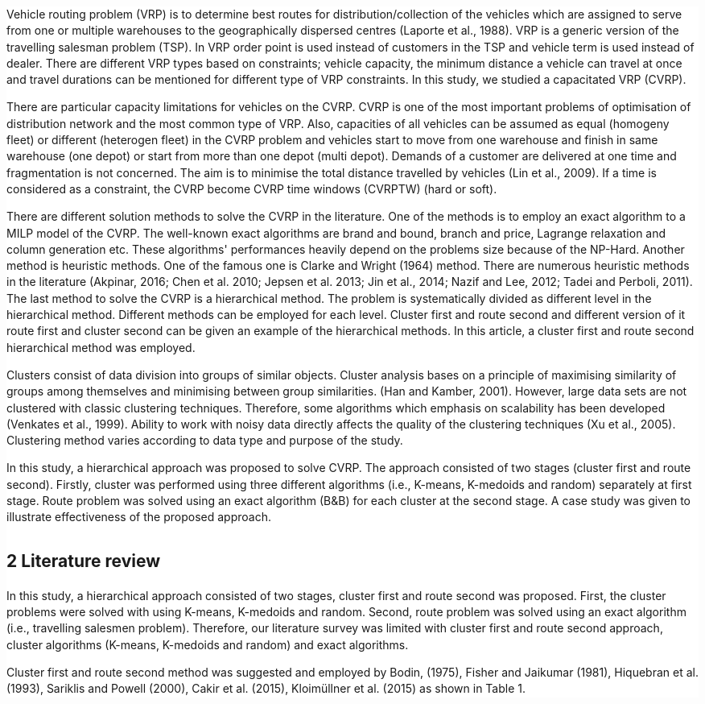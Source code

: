 Vehicle routing problem (VRP) is to determine best routes for distribution/collection of the  vehicles  which  are  assigned  to  serve  from  one  or  multiple  warehouses  to  the geographically dispersed centres (Laporte et al., 1988). VRP is a generic version of the travelling salesman problem (TSP). In VRP order point is used instead of customers in the TSP and vehicle term is used instead of dealer. There are different VRP types based on constraints; vehicle capacity, the minimum distance a vehicle can travel at once and travel durations can be mentioned for different type of VRP constraints. In this study, we studied a capacitated VRP (CVRP).

There are particular capacity limitations for vehicles on the CVRP. CVRP is one of the  most  important  problems  of  optimisation  of  distribution  network  and  the  most common  type  of  VRP.  Also,  capacities  of  all  vehicles  can  be  assumed  as  equal (homogeny fleet) or different (heterogen fleet) in the CVRP problem and vehicles start to move from one warehouse and finish in same warehouse (one depot) or start from more than  one  depot  (multi  depot).  Demands  of  a  customer  are  delivered  at  one  time  and fragmentation  is  not  concerned.  The  aim  is  to  minimise  the  total  distance  travelled  by vehicles  (Lin  et  al.,  2009).  If  a  time  is  considered  as  a  constraint,  the  CVRP  become CVRP time windows (CVRPTW) (hard or soft).

There are different solution methods to solve the CVRP in the literature. One of the methods is to employ an exact algorithm to a MILP model of the CVRP. The well-known exact algorithms are brand and bound, branch and price, Lagrange relaxation and column generation  etc.  These  algorithms'  performances  heavily  depend  on  the  problems  size because of the NP-Hard. Another method is heuristic methods. One of the famous one is Clarke and Wright (1964) method. There are numerous heuristic methods in the literature (Akpinar,  2016;  Chen  et  al.  2010;  Jepsen  et  al.  2013;  Jin  et  al.,  2014;  Nazif  and  Lee, 2012;  Tadei  and  Perboli,  2011).  The  last  method  to  solve  the  CVRP  is  a  hierarchical method.  The  problem  is  systematically  divided  as  different  level  in  the  hierarchical method. Different methods can be employed for each level. Cluster first and route second and different version of it route first and cluster second can be given an example of the hierarchical methods. In this article, a cluster first and route second hierarchical method was employed.

Clusters consist of data division into groups of similar objects. Cluster analysis bases on  a  principle  of  maximising  similarity  of  groups  among  themselves  and  minimising between group similarities. (Han and Kamber, 2001). However, large data sets are not clustered with classic clustering techniques. Therefore, some algorithms which emphasis on scalability has been developed (Venkates et al., 1999). Ability to work with noisy data directly  affects  the  quality  of  the  clustering  techniques  (Xu  et  al.,  2005).  Clustering method varies according to data type and purpose of the study.

In  this  study,  a  hierarchical  approach  was  proposed  to  solve  CVRP.  The  approach consisted  of  two  stages  (cluster  first  and  route  second).  Firstly,  cluster  was  performed using three different algorithms (i.e., K-means, K-medoids and random) separately at first stage. Route problem was solved using an exact algorithm (B&amp;B) for each cluster at the second stage. A case study was given to illustrate effectiveness of the proposed approach.

## 2 Literature review

In  this  study,  a  hierarchical  approach  consisted  of  two  stages,  cluster  first  and  route second  was  proposed.  First,  the  cluster  problems  were  solved  with  using  K-means, K-medoids and random. Second, route problem was solved using an exact algorithm (i.e., travelling  salesmen  problem).  Therefore,  our  literature  survey  was  limited  with  cluster first  and  route  second  approach,  cluster  algorithms  (K-means, K-medoids and random) and exact algorithms.

Cluster first and route second method was suggested and employed by Bodin, (1975), Fisher and Jaikumar (1981), Hiquebran et al. (1993), Sariklis and Powell (2000), Cakir et al. (2015), Kloimüllner et al. (2015) as shown in Table 1.
